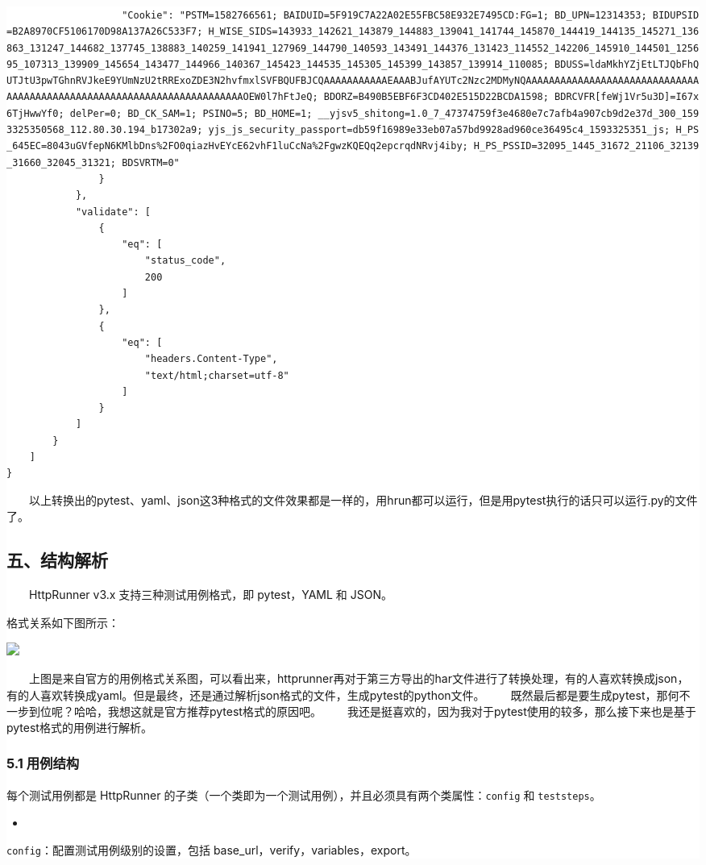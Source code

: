                        "Cookie": "PSTM=1582766561; BAIDUID=5F919C7A22A02E55FBC58E932E7495CD:FG=1; BD_UPN=12314353; BIDUPSID=B2A8970CF5106170D98A137A26C533F7; H_WISE_SIDS=143933_142621_143879_144883_139041_141744_145870_144419_144135_145271_136863_131247_144682_137745_138883_140259_141941_127969_144790_140593_143491_144376_131423_114552_142206_145910_144501_125695_107313_139909_145654_143477_144966_140367_145423_144535_145305_145399_143857_139914_110085; BDUSS=ldaMkhYZjEtLTJQbFhQUTJtU3pwTGhnRVJkeE9YUmNzU2tRRExoZDE3N2hvfmxlSVFBQUFBJCQAAAAAAAAAAAEAAABJufAYUTc2Nzc2MDMyNQAAAAAAAAAAAAAAAAAAAAAAAAAAAAAAAAAAAAAAAAAAAAAAAAAAAAAAAAAAAAAAAAAAAAAAAOEW0l7hFtJeQ; BDORZ=B490B5EBF6F3CD402E515D22BCDA1598; BDRCVFR[feWj1Vr5u3D]=I67x6TjHwwYf0; delPer=0; BD_CK_SAM=1; PSINO=5; BD_HOME=1; __yjsv5_shitong=1.0_7_47374759f3e4680e7c7afb4a907cb9d2e37d_300_1593325350568_112.80.30.194_b17302a9; yjs_js_security_passport=db59f16989e33eb07a57bd9928ad960ce36495c4_1593325351_js; H_PS_645EC=8043uGVfepN6KMlbDns%2FO0qiazHvEYcE62vhF1luCcNa%2FgwzKQEQq2epcrqdNRvj4iby; H_PS_PSSID=32095_1445_31672_21106_32139_31660_32045_31321; BDSVRTM=0"
                    }
                },
                "validate": [
                    {
                        "eq": [
                            "status_code",
                            200
                        ]
                    },
                    {
                        "eq": [
                            "headers.Content-Type",
                            "text/html;charset=utf-8"
                        ]
                    }
                ]
            }
        ]
    }

　　以上转换出的pytest、yaml、json这3种格式的文件效果都是一样的，用hrun都可以运行，但是用pytest执行的话只可以运行.py的文件了。

##  五、结构解析

　　HttpRunner v3.x 支持三种测试用例格式，即 pytest，YAML 和 JSON。

格式关系如下图所示：

 ![](https://img2020.cnblogs.com/blog/1381066/202009/1381066-20200904012440011-1774193009.png)


　　上图是来自官方的用例格式关系图，可以看出来，httprunner再对于第三方导出的har文件进行了转换处理，有的人喜欢转换成json，有的人喜欢转换成yaml。但是最终，还是通过解析json格式的文件，生成pytest的python文件。
　　既然最后都是要生成pytest，那何不一步到位呢？哈哈，我想这就是官方推荐pytest格式的原因吧。
　　我还是挺喜欢的，因为我对于pytest使用的较多，那么接下来也是基于pytest格式的用例进行解析。

### 5.1 用例结构

每个测试用例都是 HttpRunner 的子类（一个类即为一个测试用例），并且必须具有两个类属性：`config` 和 `teststeps`。

- 
`config`：配置测试用例级别的设置，包括 base_url，verify，variables，export。
